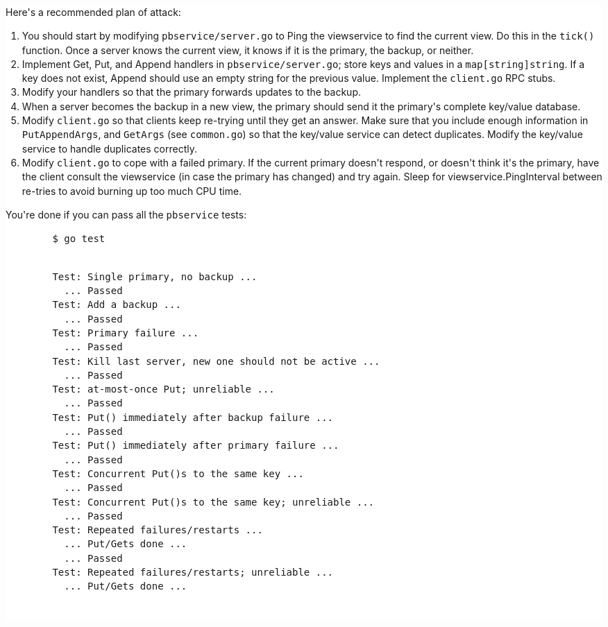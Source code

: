 <p>
Here's a recommended plan of attack:

<ol>
<li>
You should start by modifying <tt>pbservice/server.go</tt>
to Ping the viewservice to find the current view. Do this
in the <tt>tick()</tt> function. Once a server knows the
current view, it knows if it is the primary, the backup,
or neither.

<li>
Implement Get, Put, and Append handlers in <tt>pbservice/server.go</tt>; store
keys and values in a <tt>map[string]string</tt>.
If a key does not exist, Append should use an empty string
for the previous value. Implement the <tt>client.go</tt> RPC stubs.

<li>
Modify your handlers so that the primary forwards updates
to the backup.

<li>
When a server becomes the backup in a new view, the primary
should send it the primary's complete key/value database.

<li> Modify <tt>client.go</tt> so that clients keep re-trying until they get an
answer.  Make sure that you include enough information in <tt>PutAppendArgs</tt>, and
<tt>GetArgs</tt> (see <tt>common.go</tt>) so that the key/value service can
detect duplicates.  Modify the key/value service to handle duplicates correctly.

<li> Modify <tt>client.go</tt> to cope with a failed primary.
If the current primary doesn't respond, or doesn't think it's the
primary, have the client consult the viewservice (in case the primary has
changed) and try again.  Sleep for viewservice.PingInterval between re-tries to
avoid burning up too much CPU time.

</ol>

<p>
You're done if you can pass all the <tt>pbservice</tt> tests:
    <pre>
        $ go test
    </pre>
    <pre>
        Test: Single primary, no backup ...
          ... Passed
        Test: Add a backup ...
          ... Passed
        Test: Primary failure ...
          ... Passed
        Test: Kill last server, new one should not be active ...
          ... Passed
        Test: at-most-once Put; unreliable ...
          ... Passed
        Test: Put() immediately after backup failure ...
          ... Passed
        Test: Put() immediately after primary failure ...
          ... Passed
        Test: Concurrent Put()s to the same key ...
          ... Passed
        Test: Concurrent Put()s to the same key; unreliable ...
          ... Passed
        Test: Repeated failures/restarts ...
          ... Put/Gets done ...
          ... Passed
        Test: Repeated failures/restarts; unreliable ...
          ... Put/Gets done ...